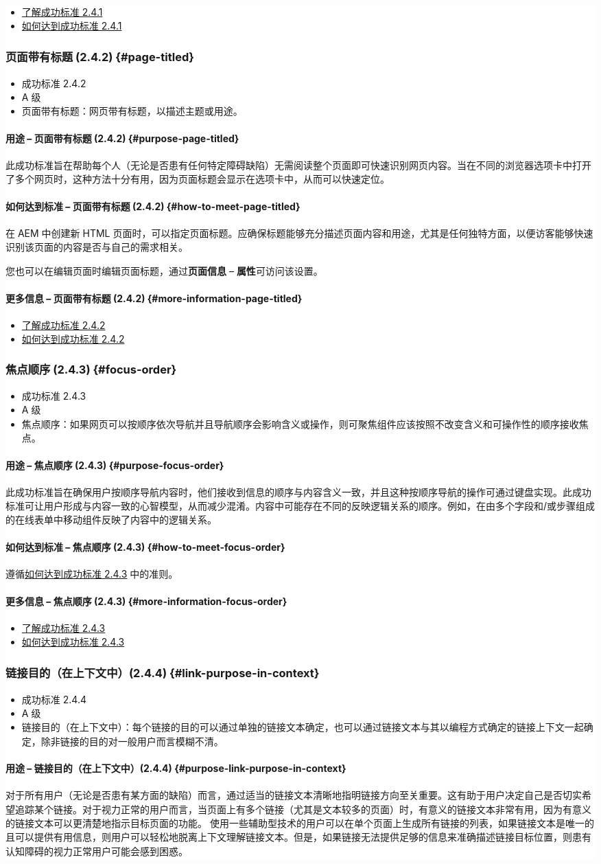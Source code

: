 * [了解成功标准 2.4.1](https://www.w3.org/WAI/WCAG21/Understanding/bypass-blocks.html)
* [如何达到成功标准 2.4.1](https://www.w3.org/WAI/WCAG21/quickref/#bypass-blocks)

### 页面带有标题 (2.4.2)  {#page-titled}

* 成功标准 2.4.2
* A 级
* 页面带有标题：网页带有标题，以描述主题或用途。

#### 用途 – 页面带有标题 (2.4.2) {#purpose-page-titled}

此成功标准旨在帮助每个人（无论是否患有任何特定障碍缺陷）无需阅读整个页面即可快速识别网页内容。当在不同的浏览器选项卡中打开了多个网页时，这种方法十分有用，因为页面标题会显示在选项卡中，从而可以快速定位。

#### 如何达到标准 – 页面带有标题 (2.4.2) {#how-to-meet-page-titled}

在 AEM 中创建新 HTML 页面时，可以指定页面标题。应确保标题能够充分描述页面内容和用途，尤其是任何独特方面，以便访客能够快速识别该页面的内容是否与自己的需求相关。

您也可以在编辑页面时编辑页面标题，通过&#x200B;**页面信息** – **属性**&#x200B;可访问该设置。

#### 更多信息 – 页面带有标题 (2.4.2) {#more-information-page-titled}

* [了解成功标准 2.4.2](https://www.w3.org/WAI/WCAG21/Understanding/page-titled.html)
* [如何达到成功标准 2.4.2](https://www.w3.org/WAI/WCAG21/quickref/#page-titled)

### 焦点顺序 (2.4.3)  {#focus-order}

* 成功标准 2.4.3
* A 级
* 焦点顺序：如果网页可以按顺序依次导航并且导航顺序会影响含义或操作，则可聚焦组件应该按照不改变含义和可操作性的顺序接收焦点。

#### 用途 – 焦点顺序 (2.4.3) {#purpose-focus-order}

此成功标准旨在确保用户按顺序导航内容时，他们接收到信息的顺序与内容含义一致，并且这种按顺序导航的操作可通过键盘实现。此成功标准可让用户形成与内容一致的心智模型，从而减少混淆。内容中可能存在不同的反映逻辑关系的顺序。例如，在由多个字段和/或步骤组成的在线表单中移动组件反映了内容中的逻辑关系。

#### 如何达到标准 – 焦点顺序 (2.4.3) {#how-to-meet-focus-order}

遵循[如何达到成功标准 2.4.3](https://www.w3.org/WAI/WCAG21/quickref/#focus-order) 中的准则。

#### 更多信息 – 焦点顺序 (2.4.3) {#more-information-focus-order}

* [了解成功标准 2.4.3](https://www.w3.org/WAI/WCAG21/Understanding/focus-order.html)
* [如何达到成功标准 2.4.3](https://www.w3.org/WAI/WCAG21/quickref/#focus-order)

### 链接目的（在上下文中）(2.4.4)  {#link-purpose-in-context}

* 成功标准 2.4.4
* A 级
* 链接目的（在上下文中）：每个链接的目的可以通过单独的链接文本确定，也可以通过链接文本与其以编程方式确定的链接上下文一起确定，除非链接的目的对一般用户而言模糊不清。

#### 用途 – 链接目的（在上下文中）(2.4.4) {#purpose-link-purpose-in-context}

对于所有用户（无论是否患有某方面的缺陷）而言，通过适当的链接文本清晰地指明链接方向至关重要。这有助于用户决定自己是否切实希望追踪某个链接。对于视力正常的用户而言，当页面上有多个链接（尤其是文本较多的页面）时，有意义的链接文本非常有用，因为有意义的链接文本可以更清楚地指示目标页面的功能。 使用一些辅助型技术的用户可以在单个页面上生成所有链接的列表，如果链接文本是唯一的且可以提供有用信息，则用户可以轻松地脱离上下文理解链接文本。但是，如果链接无法提供足够的信息来准确描述链接目标位置，则患有认知障碍的视力正常用户可能会感到困惑。
